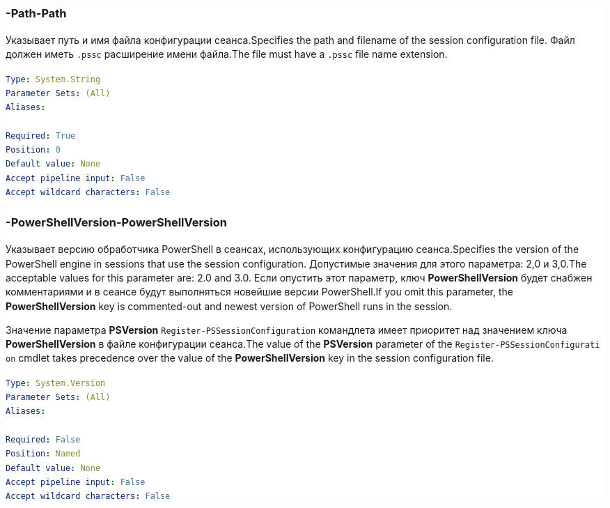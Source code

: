 ### <span data-ttu-id="a3ff2-264">-Path</span><span class="sxs-lookup"><span data-stu-id="a3ff2-264">-Path</span></span>

<span data-ttu-id="a3ff2-265">Указывает путь и имя файла конфигурации сеанса.</span><span class="sxs-lookup"><span data-stu-id="a3ff2-265">Specifies the path and filename of the session configuration file.</span></span> <span data-ttu-id="a3ff2-266">Файл должен иметь `.pssc` расширение имени файла.</span><span class="sxs-lookup"><span data-stu-id="a3ff2-266">The file must have a `.pssc` file name extension.</span></span>

```yaml
Type: System.String
Parameter Sets: (All)
Aliases:

Required: True
Position: 0
Default value: None
Accept pipeline input: False
Accept wildcard characters: False
```

### <span data-ttu-id="a3ff2-267">-PowerShellVersion</span><span class="sxs-lookup"><span data-stu-id="a3ff2-267">-PowerShellVersion</span></span>

<span data-ttu-id="a3ff2-268">Указывает версию обработчика PowerShell в сеансах, использующих конфигурацию сеанса.</span><span class="sxs-lookup"><span data-stu-id="a3ff2-268">Specifies the version of the PowerShell engine in sessions that use the session configuration.</span></span> <span data-ttu-id="a3ff2-269">Допустимые значения для этого параметра: 2,0 и 3,0.</span><span class="sxs-lookup"><span data-stu-id="a3ff2-269">The acceptable values for this parameter are: 2.0 and 3.0.</span></span> <span data-ttu-id="a3ff2-270">Если опустить этот параметр, ключ **PowerShellVersion** будет снабжен комментариями и в сеансе будут выполняться новейшие версии PowerShell.</span><span class="sxs-lookup"><span data-stu-id="a3ff2-270">If you omit this parameter, the **PowerShellVersion** key is commented-out and newest version of PowerShell runs in the session.</span></span>

<span data-ttu-id="a3ff2-271">Значение параметра **PSVersion** `Register-PSSessionConfiguration` командлета имеет приоритет над значением ключа **PowerShellVersion** в файле конфигурации сеанса.</span><span class="sxs-lookup"><span data-stu-id="a3ff2-271">The value of the **PSVersion** parameter of the `Register-PSSessionConfiguration` cmdlet takes precedence over the value of the **PowerShellVersion** key in the session configuration file.</span></span>

```yaml
Type: System.Version
Parameter Sets: (All)
Aliases:

Required: False
Position: Named
Default value: None
Accept pipeline input: False
Accept wildcard characters: False
```
